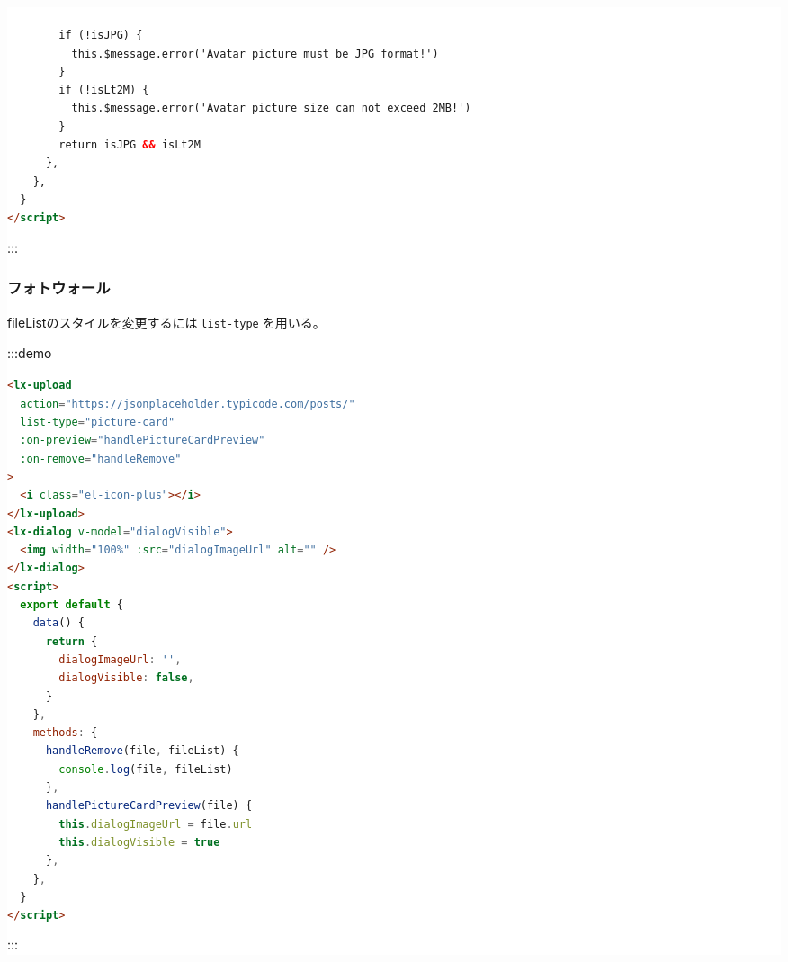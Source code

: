 ```html

        if (!isJPG) {
          this.$message.error('Avatar picture must be JPG format!')
        }
        if (!isLt2M) {
          this.$message.error('Avatar picture size can not exceed 2MB!')
        }
        return isJPG && isLt2M
      },
    },
  }
</script>
```
:::

### フォトウォール

fileListのスタイルを変更するには `list-type` を用いる。

:::demo

```html
<lx-upload
  action="https://jsonplaceholder.typicode.com/posts/"
  list-type="picture-card"
  :on-preview="handlePictureCardPreview"
  :on-remove="handleRemove"
>
  <i class="el-icon-plus"></i>
</lx-upload>
<lx-dialog v-model="dialogVisible">
  <img width="100%" :src="dialogImageUrl" alt="" />
</lx-dialog>
<script>
  export default {
    data() {
      return {
        dialogImageUrl: '',
        dialogVisible: false,
      }
    },
    methods: {
      handleRemove(file, fileList) {
        console.log(file, fileList)
      },
      handlePictureCardPreview(file) {
        this.dialogImageUrl = file.url
        this.dialogVisible = true
      },
    },
  }
</script>
```
:::
